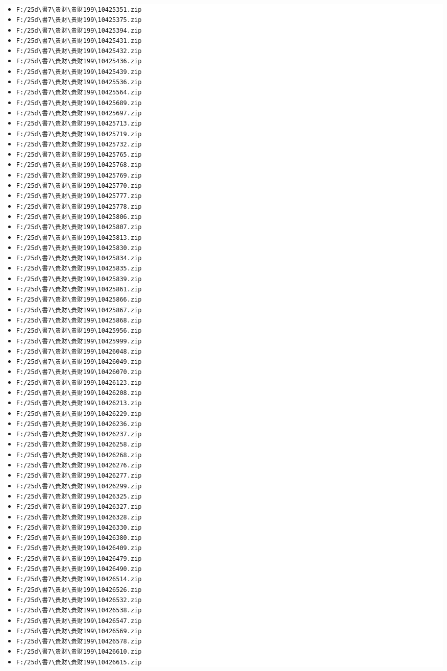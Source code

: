 - `F:/25d\書7\贵财\贵财199\10425351.zip`
- `F:/25d\書7\贵财\贵财199\10425375.zip`
- `F:/25d\書7\贵财\贵财199\10425394.zip`
- `F:/25d\書7\贵财\贵财199\10425431.zip`
- `F:/25d\書7\贵财\贵财199\10425432.zip`
- `F:/25d\書7\贵财\贵财199\10425436.zip`
- `F:/25d\書7\贵财\贵财199\10425439.zip`
- `F:/25d\書7\贵财\贵财199\10425536.zip`
- `F:/25d\書7\贵财\贵财199\10425564.zip`
- `F:/25d\書7\贵财\贵财199\10425689.zip`
- `F:/25d\書7\贵财\贵财199\10425697.zip`
- `F:/25d\書7\贵财\贵财199\10425713.zip`
- `F:/25d\書7\贵财\贵财199\10425719.zip`
- `F:/25d\書7\贵财\贵财199\10425732.zip`
- `F:/25d\書7\贵财\贵财199\10425765.zip`
- `F:/25d\書7\贵财\贵财199\10425768.zip`
- `F:/25d\書7\贵财\贵财199\10425769.zip`
- `F:/25d\書7\贵财\贵财199\10425770.zip`
- `F:/25d\書7\贵财\贵财199\10425777.zip`
- `F:/25d\書7\贵财\贵财199\10425778.zip`
- `F:/25d\書7\贵财\贵财199\10425806.zip`
- `F:/25d\書7\贵财\贵财199\10425807.zip`
- `F:/25d\書7\贵财\贵财199\10425813.zip`
- `F:/25d\書7\贵财\贵财199\10425830.zip`
- `F:/25d\書7\贵财\贵财199\10425834.zip`
- `F:/25d\書7\贵财\贵财199\10425835.zip`
- `F:/25d\書7\贵财\贵财199\10425839.zip`
- `F:/25d\書7\贵财\贵财199\10425861.zip`
- `F:/25d\書7\贵财\贵财199\10425866.zip`
- `F:/25d\書7\贵财\贵财199\10425867.zip`
- `F:/25d\書7\贵财\贵财199\10425868.zip`
- `F:/25d\書7\贵财\贵财199\10425956.zip`
- `F:/25d\書7\贵财\贵财199\10425999.zip`
- `F:/25d\書7\贵财\贵财199\10426048.zip`
- `F:/25d\書7\贵财\贵财199\10426049.zip`
- `F:/25d\書7\贵财\贵财199\10426070.zip`
- `F:/25d\書7\贵财\贵财199\10426123.zip`
- `F:/25d\書7\贵财\贵财199\10426208.zip`
- `F:/25d\書7\贵财\贵财199\10426213.zip`
- `F:/25d\書7\贵财\贵财199\10426229.zip`
- `F:/25d\書7\贵财\贵财199\10426236.zip`
- `F:/25d\書7\贵财\贵财199\10426237.zip`
- `F:/25d\書7\贵财\贵财199\10426258.zip`
- `F:/25d\書7\贵财\贵财199\10426268.zip`
- `F:/25d\書7\贵财\贵财199\10426276.zip`
- `F:/25d\書7\贵财\贵财199\10426277.zip`
- `F:/25d\書7\贵财\贵财199\10426299.zip`
- `F:/25d\書7\贵财\贵财199\10426325.zip`
- `F:/25d\書7\贵财\贵财199\10426327.zip`
- `F:/25d\書7\贵财\贵财199\10426328.zip`
- `F:/25d\書7\贵财\贵财199\10426330.zip`
- `F:/25d\書7\贵财\贵财199\10426380.zip`
- `F:/25d\書7\贵财\贵财199\10426409.zip`
- `F:/25d\書7\贵财\贵财199\10426479.zip`
- `F:/25d\書7\贵财\贵财199\10426490.zip`
- `F:/25d\書7\贵财\贵财199\10426514.zip`
- `F:/25d\書7\贵财\贵财199\10426526.zip`
- `F:/25d\書7\贵财\贵财199\10426532.zip`
- `F:/25d\書7\贵财\贵财199\10426538.zip`
- `F:/25d\書7\贵财\贵财199\10426547.zip`
- `F:/25d\書7\贵财\贵财199\10426569.zip`
- `F:/25d\書7\贵财\贵财199\10426578.zip`
- `F:/25d\書7\贵财\贵财199\10426610.zip`
- `F:/25d\書7\贵财\贵财199\10426615.zip`